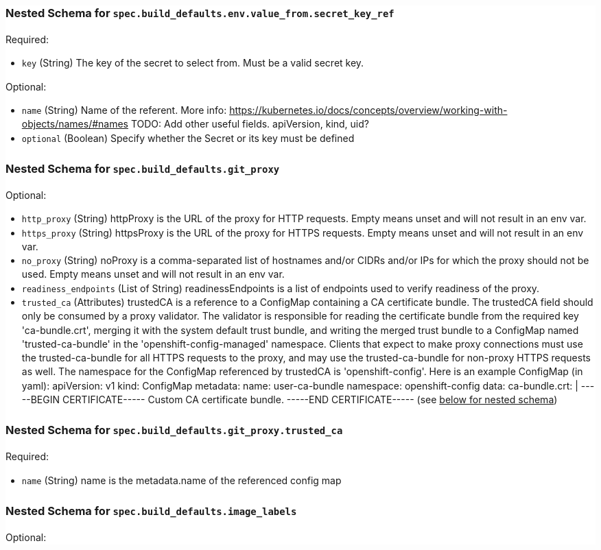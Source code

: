 <a id="nestedatt--spec--build_defaults--env--value_from--secret_key_ref"></a>
### Nested Schema for `spec.build_defaults.env.value_from.secret_key_ref`

Required:

- `key` (String) The key of the secret to select from.  Must be a valid secret key.

Optional:

- `name` (String) Name of the referent. More info: https://kubernetes.io/docs/concepts/overview/working-with-objects/names/#names TODO: Add other useful fields. apiVersion, kind, uid?
- `optional` (Boolean) Specify whether the Secret or its key must be defined




<a id="nestedatt--spec--build_defaults--git_proxy"></a>
### Nested Schema for `spec.build_defaults.git_proxy`

Optional:

- `http_proxy` (String) httpProxy is the URL of the proxy for HTTP requests.  Empty means unset and will not result in an env var.
- `https_proxy` (String) httpsProxy is the URL of the proxy for HTTPS requests.  Empty means unset and will not result in an env var.
- `no_proxy` (String) noProxy is a comma-separated list of hostnames and/or CIDRs and/or IPs for which the proxy should not be used. Empty means unset and will not result in an env var.
- `readiness_endpoints` (List of String) readinessEndpoints is a list of endpoints used to verify readiness of the proxy.
- `trusted_ca` (Attributes) trustedCA is a reference to a ConfigMap containing a CA certificate bundle. The trustedCA field should only be consumed by a proxy validator. The validator is responsible for reading the certificate bundle from the required key 'ca-bundle.crt', merging it with the system default trust bundle, and writing the merged trust bundle to a ConfigMap named 'trusted-ca-bundle' in the 'openshift-config-managed' namespace. Clients that expect to make proxy connections must use the trusted-ca-bundle for all HTTPS requests to the proxy, and may use the trusted-ca-bundle for non-proxy HTTPS requests as well.  The namespace for the ConfigMap referenced by trustedCA is 'openshift-config'. Here is an example ConfigMap (in yaml):  apiVersion: v1 kind: ConfigMap metadata: name: user-ca-bundle namespace: openshift-config data: ca-bundle.crt: | -----BEGIN CERTIFICATE----- Custom CA certificate bundle. -----END CERTIFICATE----- (see [below for nested schema](#nestedatt--spec--build_defaults--git_proxy--trusted_ca))

<a id="nestedatt--spec--build_defaults--git_proxy--trusted_ca"></a>
### Nested Schema for `spec.build_defaults.git_proxy.trusted_ca`

Required:

- `name` (String) name is the metadata.name of the referenced config map



<a id="nestedatt--spec--build_defaults--image_labels"></a>
### Nested Schema for `spec.build_defaults.image_labels`

Optional:
